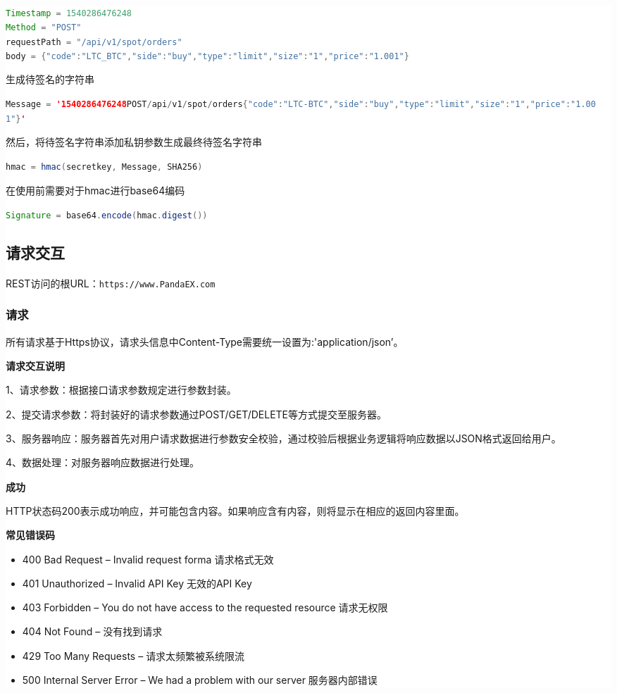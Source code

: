 ```java
Timestamp = 1540286476248 
Method = "POST"
requestPath = "/api/v1/spot/orders"
body = {"code":"LTC_BTC","side":"buy","type":"limit","size":"1","price":"1.001"}

```

生成待签名的字符串

```java
Message = '1540286476248POST/api/v1/spot/orders{"code":"LTC-BTC","side":"buy","type":"limit","size":"1","price":"1.001"}'  
```

然后，将待签名字符串添加私钥参数生成最终待签名字符串

```java
hmac = hmac(secretkey, Message, SHA256)
```

在使用前需要对于hmac进行base64编码

```java
Signature = base64.encode(hmac.digest())
```

## 请求交互  

REST访问的根URL：`https://www.PandaEX.com`

### 请求

所有请求基于Https协议，请求头信息中Content-Type需要统一设置为:'application/json’。

**请求交互说明**

1、请求参数：根据接口请求参数规定进行参数封装。

2、提交请求参数：将封装好的请求参数通过POST/GET/DELETE等方式提交至服务器。

3、服务器响应：服务器首先对用户请求数据进行参数安全校验，通过校验后根据业务逻辑将响应数据以JSON格式返回给用户。

4、数据处理：对服务器响应数据进行处理。

**成功**

HTTP状态码200表示成功响应，并可能包含内容。如果响应含有内容，则将显示在相应的返回内容里面。

**常见错误码**

* 400 Bad Request – Invalid request forma 请求格式无效

* 401 Unauthorized – Invalid API Key 无效的API Key

* 403 Forbidden – You do not have access to the requested resource 请求无权限

* 404 Not Found – 没有找到请求

* 429 Too Many Requests – 请求太频繁被系统限流

* 500 Internal Server Error – We had a problem with our server 服务器内部错误
